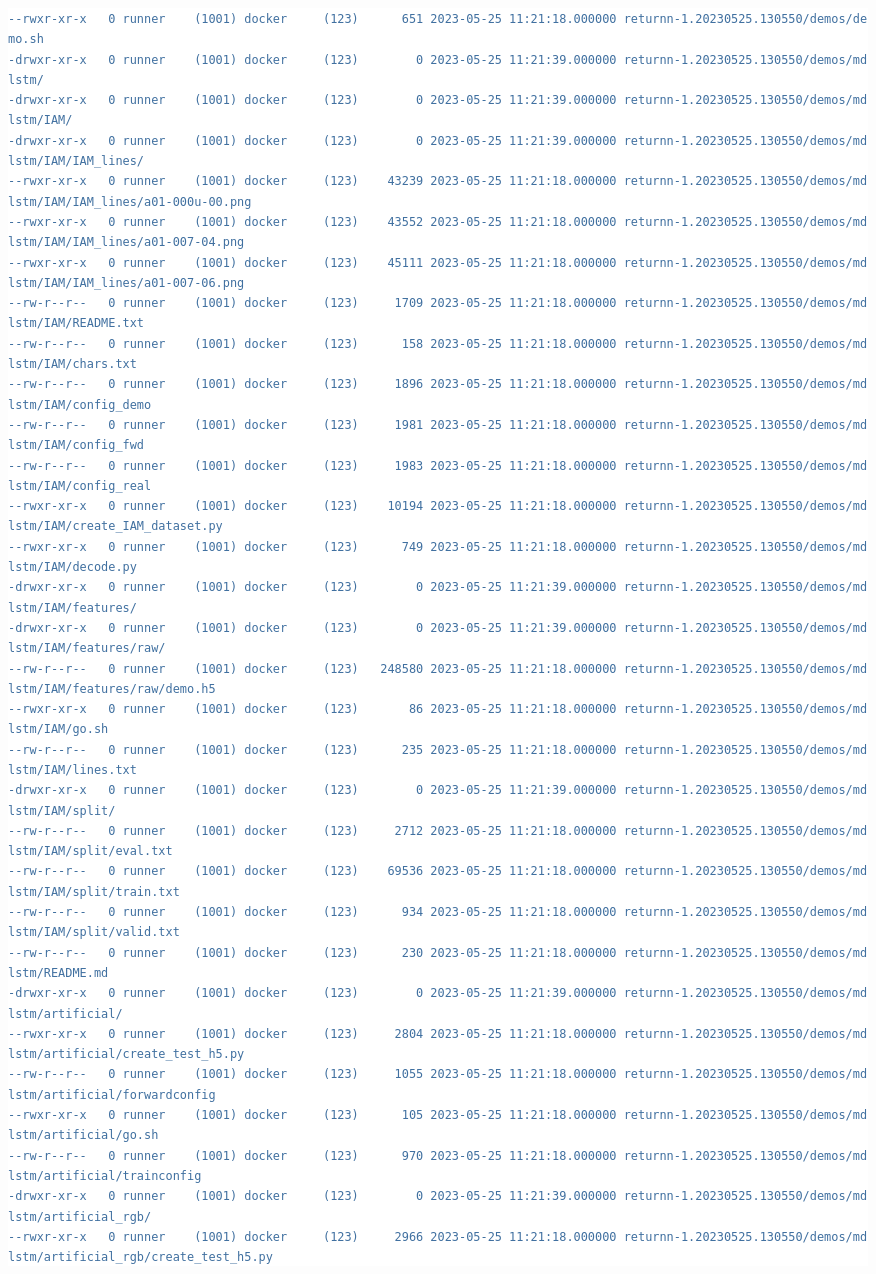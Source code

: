 ```diff
--rwxr-xr-x   0 runner    (1001) docker     (123)      651 2023-05-25 11:21:18.000000 returnn-1.20230525.130550/demos/demo.sh
-drwxr-xr-x   0 runner    (1001) docker     (123)        0 2023-05-25 11:21:39.000000 returnn-1.20230525.130550/demos/mdlstm/
-drwxr-xr-x   0 runner    (1001) docker     (123)        0 2023-05-25 11:21:39.000000 returnn-1.20230525.130550/demos/mdlstm/IAM/
-drwxr-xr-x   0 runner    (1001) docker     (123)        0 2023-05-25 11:21:39.000000 returnn-1.20230525.130550/demos/mdlstm/IAM/IAM_lines/
--rwxr-xr-x   0 runner    (1001) docker     (123)    43239 2023-05-25 11:21:18.000000 returnn-1.20230525.130550/demos/mdlstm/IAM/IAM_lines/a01-000u-00.png
--rwxr-xr-x   0 runner    (1001) docker     (123)    43552 2023-05-25 11:21:18.000000 returnn-1.20230525.130550/demos/mdlstm/IAM/IAM_lines/a01-007-04.png
--rwxr-xr-x   0 runner    (1001) docker     (123)    45111 2023-05-25 11:21:18.000000 returnn-1.20230525.130550/demos/mdlstm/IAM/IAM_lines/a01-007-06.png
--rw-r--r--   0 runner    (1001) docker     (123)     1709 2023-05-25 11:21:18.000000 returnn-1.20230525.130550/demos/mdlstm/IAM/README.txt
--rw-r--r--   0 runner    (1001) docker     (123)      158 2023-05-25 11:21:18.000000 returnn-1.20230525.130550/demos/mdlstm/IAM/chars.txt
--rw-r--r--   0 runner    (1001) docker     (123)     1896 2023-05-25 11:21:18.000000 returnn-1.20230525.130550/demos/mdlstm/IAM/config_demo
--rw-r--r--   0 runner    (1001) docker     (123)     1981 2023-05-25 11:21:18.000000 returnn-1.20230525.130550/demos/mdlstm/IAM/config_fwd
--rw-r--r--   0 runner    (1001) docker     (123)     1983 2023-05-25 11:21:18.000000 returnn-1.20230525.130550/demos/mdlstm/IAM/config_real
--rwxr-xr-x   0 runner    (1001) docker     (123)    10194 2023-05-25 11:21:18.000000 returnn-1.20230525.130550/demos/mdlstm/IAM/create_IAM_dataset.py
--rwxr-xr-x   0 runner    (1001) docker     (123)      749 2023-05-25 11:21:18.000000 returnn-1.20230525.130550/demos/mdlstm/IAM/decode.py
-drwxr-xr-x   0 runner    (1001) docker     (123)        0 2023-05-25 11:21:39.000000 returnn-1.20230525.130550/demos/mdlstm/IAM/features/
-drwxr-xr-x   0 runner    (1001) docker     (123)        0 2023-05-25 11:21:39.000000 returnn-1.20230525.130550/demos/mdlstm/IAM/features/raw/
--rw-r--r--   0 runner    (1001) docker     (123)   248580 2023-05-25 11:21:18.000000 returnn-1.20230525.130550/demos/mdlstm/IAM/features/raw/demo.h5
--rwxr-xr-x   0 runner    (1001) docker     (123)       86 2023-05-25 11:21:18.000000 returnn-1.20230525.130550/demos/mdlstm/IAM/go.sh
--rw-r--r--   0 runner    (1001) docker     (123)      235 2023-05-25 11:21:18.000000 returnn-1.20230525.130550/demos/mdlstm/IAM/lines.txt
-drwxr-xr-x   0 runner    (1001) docker     (123)        0 2023-05-25 11:21:39.000000 returnn-1.20230525.130550/demos/mdlstm/IAM/split/
--rw-r--r--   0 runner    (1001) docker     (123)     2712 2023-05-25 11:21:18.000000 returnn-1.20230525.130550/demos/mdlstm/IAM/split/eval.txt
--rw-r--r--   0 runner    (1001) docker     (123)    69536 2023-05-25 11:21:18.000000 returnn-1.20230525.130550/demos/mdlstm/IAM/split/train.txt
--rw-r--r--   0 runner    (1001) docker     (123)      934 2023-05-25 11:21:18.000000 returnn-1.20230525.130550/demos/mdlstm/IAM/split/valid.txt
--rw-r--r--   0 runner    (1001) docker     (123)      230 2023-05-25 11:21:18.000000 returnn-1.20230525.130550/demos/mdlstm/README.md
-drwxr-xr-x   0 runner    (1001) docker     (123)        0 2023-05-25 11:21:39.000000 returnn-1.20230525.130550/demos/mdlstm/artificial/
--rwxr-xr-x   0 runner    (1001) docker     (123)     2804 2023-05-25 11:21:18.000000 returnn-1.20230525.130550/demos/mdlstm/artificial/create_test_h5.py
--rw-r--r--   0 runner    (1001) docker     (123)     1055 2023-05-25 11:21:18.000000 returnn-1.20230525.130550/demos/mdlstm/artificial/forwardconfig
--rwxr-xr-x   0 runner    (1001) docker     (123)      105 2023-05-25 11:21:18.000000 returnn-1.20230525.130550/demos/mdlstm/artificial/go.sh
--rw-r--r--   0 runner    (1001) docker     (123)      970 2023-05-25 11:21:18.000000 returnn-1.20230525.130550/demos/mdlstm/artificial/trainconfig
-drwxr-xr-x   0 runner    (1001) docker     (123)        0 2023-05-25 11:21:39.000000 returnn-1.20230525.130550/demos/mdlstm/artificial_rgb/
--rwxr-xr-x   0 runner    (1001) docker     (123)     2966 2023-05-25 11:21:18.000000 returnn-1.20230525.130550/demos/mdlstm/artificial_rgb/create_test_h5.py
```